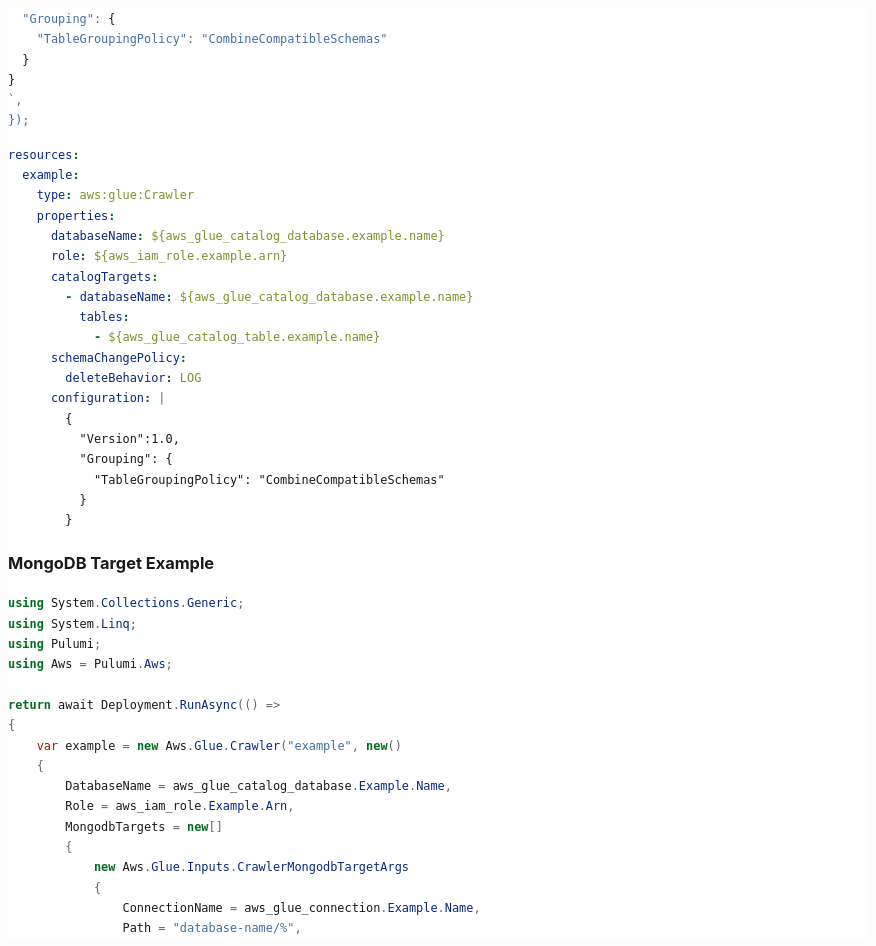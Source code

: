 ```typescript
  "Grouping": {
    "TableGroupingPolicy": "CombineCompatibleSchemas"
  }
}
`,
});
```


</pulumi-choosable>
</div>


<div>
<pulumi-choosable type="language" values="yaml">

```yaml
resources:
  example:
    type: aws:glue:Crawler
    properties:
      databaseName: ${aws_glue_catalog_database.example.name}
      role: ${aws_iam_role.example.arn}
      catalogTargets:
        - databaseName: ${aws_glue_catalog_database.example.name}
          tables:
            - ${aws_glue_catalog_table.example.name}
      schemaChangePolicy:
        deleteBehavior: LOG
      configuration: |
        {
          "Version":1.0,
          "Grouping": {
            "TableGroupingPolicy": "CombineCompatibleSchemas"
          }
        }
```


</pulumi-choosable>
</div>




### MongoDB Target Example


<div>
<pulumi-choosable type="language" values="csharp">

```csharp
using System.Collections.Generic;
using System.Linq;
using Pulumi;
using Aws = Pulumi.Aws;

return await Deployment.RunAsync(() => 
{
    var example = new Aws.Glue.Crawler("example", new()
    {
        DatabaseName = aws_glue_catalog_database.Example.Name,
        Role = aws_iam_role.Example.Arn,
        MongodbTargets = new[]
        {
            new Aws.Glue.Inputs.CrawlerMongodbTargetArgs
            {
                ConnectionName = aws_glue_connection.Example.Name,
                Path = "database-name/%",
```
